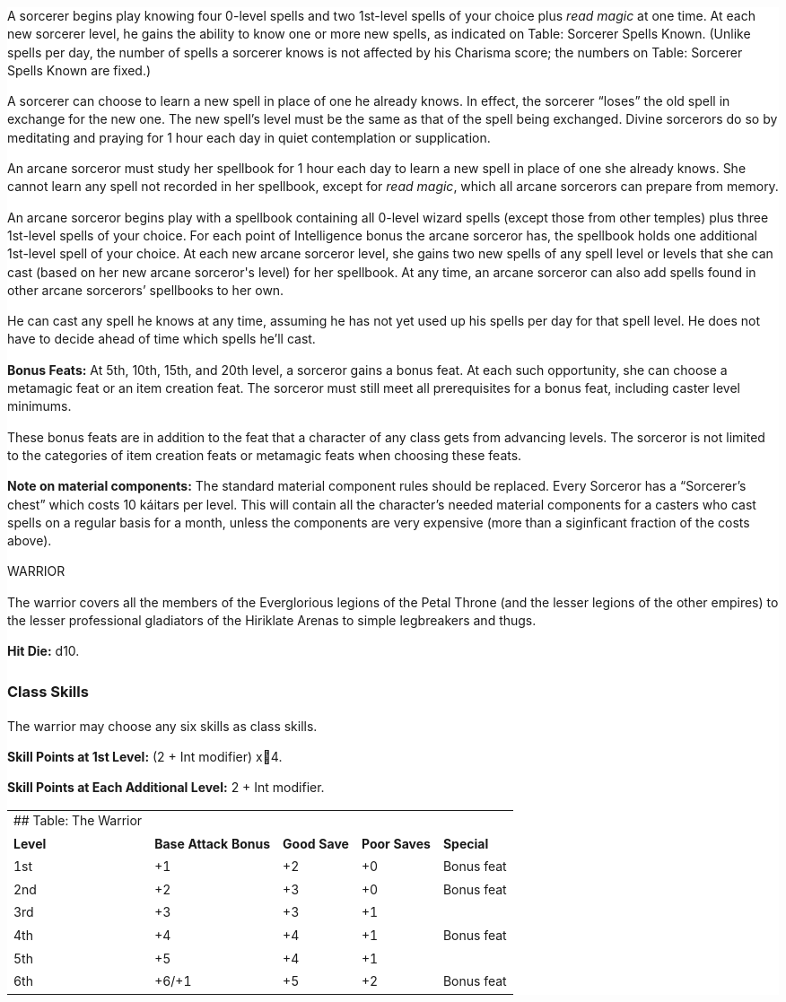 A sorcerer begins play knowing four 0-level spells and two 1st-level spells of your choice plus _read magic_ at one time. At each new sorcerer level, he gains the ability to know one or more new spells, as indicated on Table: Sorcerer Spells Known. (Unlike spells per day, the number of spells a sorcerer knows is not affected by his Charisma score; the numbers on Table: Sorcerer Spells Known are fixed.)

A sorcerer can choose to learn a new spell in place of one he already knows. In effect, the sorcerer “loses” the old spell in exchange for the new one. The new spell’s level must be the same as that of the spell being exchanged. Divine sorcerors do so by meditating and praying for 1 hour each day in quiet contemplation or supplication.

An arcane sorceror must study her spellbook for 1 hour each day to learn a new spell in place of one she already knows. She cannot learn any spell not recorded in her spellbook, except for _read magic_, which all arcane sorcerors can prepare from memory.

An arcane sorceror begins play with a spellbook containing all 0-level wizard spells (except those from other temples) plus three 1st-level spells of your choice. For each point of Intelligence bonus the arcane sorceror has, the spellbook holds one additional 1st-level spell of your choice. At each new arcane sorceror level, she gains two new spells of any spell level or levels that she can cast (based on her new arcane sorceror's level) for her spellbook. At any time, an arcane sorceror can also add spells found in other arcane sorcerors’ spellbooks to her own.

He can cast any spell he knows at any time, assuming he has not yet used up his spells per day for that spell level. He does not have to decide ahead of time which spells he’ll cast.

**Bonus Feats:** At 5th, 10th, 15th, and 20th level, a sorceror gains a bonus feat. At each such opportunity, she can choose a metamagic feat or an item creation feat. The sorceror must still meet all prerequisites for a bonus feat, including caster level minimums.

These bonus feats are in addition to the feat that a character of any class gets from advancing levels. The sorceror is not limited to the categories of item creation feats or metamagic feats when choosing these feats.

**Note on material components:** The standard material component rules should be replaced. Every Sorceror has a “Sorcerer’s chest” which costs 10 káitars per level. This will contain all the character’s needed material components for a casters who cast spells on a regular basis for a month, unless the components are very expensive (more than a siginficant fraction of the costs above).

WARRIOR

The warrior covers all the members of the Everglorious legions of the Petal Throne (and the lesser legions of the other empires) to the lesser professional gladiators of the Hiriklate Arenas to simple legbreakers and thugs.

**Hit Die:** d10.

### Class Skills

The warrior may choose any six skills as class skills.

**Skill Points at 1st Level:** (2 + Int modifier) x4.

**Skill Points at Each Additional Level:** 2 + Int modifier.

|   |   |   |   |   |
|---|---|---|---|---|
|## Table: The Warrior|   |   |   |   |
|**Level**|**Base Attack Bonus**|**Good Save**|**Poor Saves**|**Special**|
|1st|+1|+2|+0|Bonus feat|
|2nd|+2|+3|+0|Bonus feat|
|3rd|+3|+3|+1||
|4th|+4|+4|+1|Bonus feat|
|5th|+5|+4|+1||
|6th|+6/+1|+5|+2|Bonus feat|